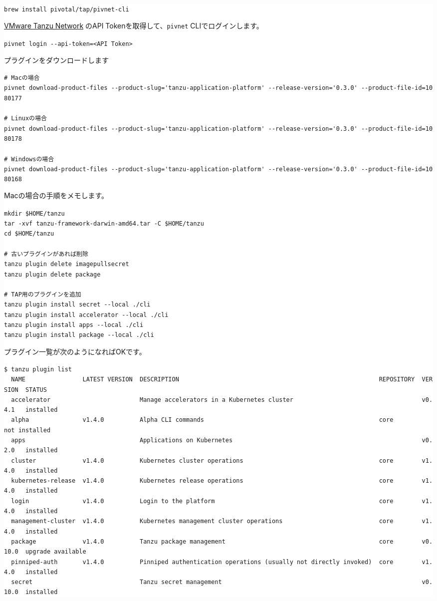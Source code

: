 ```
brew install pivotal/tap/pivnet-cli
```

[VMware Tanzu Network](https://network.tanzu.vmware.com/) のAPI Tokenを取得して、`pivnet` CLIでログインします。

```
pivnet login --api-token=<API Token>
```

プラグインをダウンロードします
```
# Macの場合
pivnet download-product-files --product-slug='tanzu-application-platform' --release-version='0.3.0' --product-file-id=1080177

# Linuxの場合
pivnet download-product-files --product-slug='tanzu-application-platform' --release-version='0.3.0' --product-file-id=1080178

# Windowsの場合
pivnet download-product-files --product-slug='tanzu-application-platform' --release-version='0.3.0' --product-file-id=1080168
```

Macの場合の手順をメモします。

```
mkdir $HOME/tanzu
tar -xvf tanzu-framework-darwin-amd64.tar -C $HOME/tanzu
cd $HOME/tanzu

# 古いプラグインがあれば削除
tanzu plugin delete imagepullsecret
tanzu plugin delete package

# TAP用のプラグインを追加
tanzu plugin install secret --local ./cli
tanzu plugin install accelerator --local ./cli
tanzu plugin install apps --local ./cli
tanzu plugin install package --local ./cli
```

プラグイン一覧が次のようになればOKです。
```
$ tanzu plugin list
  NAME                LATEST VERSION  DESCRIPTION                                                        REPOSITORY  VERSION  STATUS             
  accelerator                         Manage accelerators in a Kubernetes cluster                                    v0.4.1   installed          
  alpha               v1.4.0          Alpha CLI commands                                                 core                 not installed      
  apps                                Applications on Kubernetes                                                     v0.2.0   installed          
  cluster             v1.4.0          Kubernetes cluster operations                                      core        v1.4.0   installed          
  kubernetes-release  v1.4.0          Kubernetes release operations                                      core        v1.4.0   installed          
  login               v1.4.0          Login to the platform                                              core        v1.4.0   installed          
  management-cluster  v1.4.0          Kubernetes management cluster operations                           core        v1.4.0   installed          
  package             v1.4.0          Tanzu package management                                           core        v0.10.0  upgrade available  
  pinniped-auth       v1.4.0          Pinniped authentication operations (usually not directly invoked)  core        v1.4.0   installed          
  secret                              Tanzu secret management                                                        v0.10.0  installed  
```